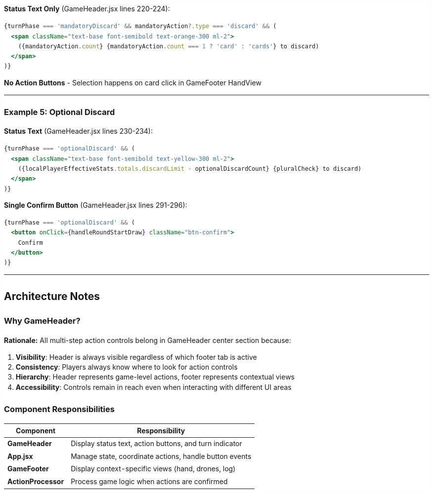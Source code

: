 **Status Text Only** (GameHeader.jsx lines 220-224):
```jsx
{turnPhase === 'mandatoryDiscard' && mandatoryAction?.type === 'discard' && (
  <span className="text-base font-semibold text-orange-300 ml-2">
    ({mandatoryAction.count} {mandatoryAction.count === 1 ? 'card' : 'cards'} to discard)
  </span>
)}
```

**No Action Buttons** - Selection happens on card click in GameFooter HandView

---

### Example 5: Optional Discard

**Status Text** (GameHeader.jsx lines 230-234):
```jsx
{turnPhase === 'optionalDiscard' && (
  <span className="text-base font-semibold text-yellow-300 ml-2">
    ({localPlayerEffectiveStats.totals.discardLimit - optionalDiscardCount} {pluralCheck} to discard)
  </span>
)}
```

**Single Confirm Button** (GameHeader.jsx lines 291-296):
```jsx
{turnPhase === 'optionalDiscard' && (
  <button onClick={handleRoundStartDraw} className="btn-confirm">
    Confirm
  </button>
)}
```

---

## Architecture Notes

### Why GameHeader?

**Rationale:** All multi-step action controls belong in GameHeader center section because:

1. **Visibility**: Header is always visible regardless of which footer tab is active
2. **Consistency**: Players always know where to look for action controls
3. **Hierarchy**: Header represents game-level actions, footer represents contextual views
4. **Accessibility**: Controls remain in reach even when interacting with different UI areas

### Component Responsibilities

| Component | Responsibility |
|-----------|----------------|
| **GameHeader** | Display status text, action buttons, and turn indicator |
| **App.jsx** | Manage state, coordinate actions, handle button events |
| **GameFooter** | Display context-specific views (hand, drones, log) |
| **ActionProcessor** | Process game logic when actions are confirmed |
